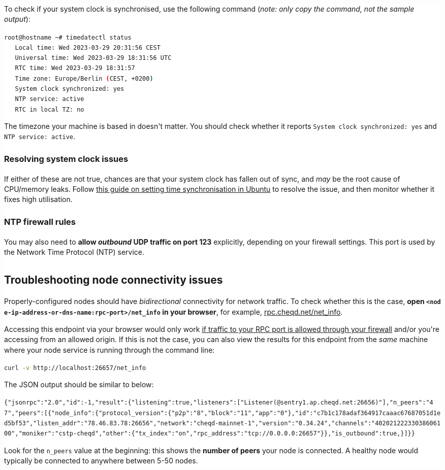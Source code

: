 To check if your system clock is synchronised, use the following command (*note: only copy the command, not the sample output*):

```bash
root@hostname ~# timedatectl status
   Local time: Wed 2023-03-29 20:31:56 CEST
   Universal time: Wed 2023-03-29 18:31:56 UTC 
   RTC time: Wed 2023-03-29 18:31:57     
   Time zone: Europe/Berlin (CEST, +0200) 
   System clock synchronized: yes                         
   NTP service: active                      
   RTC in local TZ: no 
```

The timezone your machine is based in doesn't matter. You should check whether it reports `System clock synchronized: yes` and `NTP service: active`.

### Resolving system clock issues

If either of these are not true, chances are that your system clock has fallen out of sync, and *may* be the root cause of CPU/memory leaks. Follow [this guide on setting time synchronisation in Ubuntu](https://www.digitalocean.com/community/tutorials/how-to-set-up-time-synchronization-on-ubuntu-20-04) to resolve the issue, and then monitor whether it fixes high utilisation.

### NTP firewall rules

You may also need to **allow *outbound* UDP traffic on port 123** explicitly, depending on your firewall settings. This port is used by the Network Time Protocol (NTP) service.

## Troubleshooting node connectivity issues

Properly-configured nodes should have *bidirectional* connectivity for network traffic. To check whether this is the case, **open `<node-ip-address-or-dns-name:rpc-port>/net_info` in your browser**, for example, [rpc.cheqd.net/net_info](https://rpc.cheqd.net/net_info).

Accessing this endpoint via your browser would only work [if traffic to your RPC port is allowed through your firewall](../setup-and-configure/requirements.md) and/or you're accessing from an allowed origin. If this is not the case, you can also view the results for this endpoint from the *same* machine where your node service is running through the command line:

```bash
curl -v http://localhost:26657/net_info
```

The JSON output should be similar to below:

```jsonc
{"jsonrpc":"2.0","id":-1,"result":{"listening":true,"listeners":["Listener(@sentry1.ap.cheqd.net:26656)"],"n_peers":"47","peers":[{"node_info":{"protocol_version":{"p2p":"8","block":"11","app":"0"},"id":"c7b1c178adaf364917caaac67687051d1ed5bf53","listen_addr":"78.46.83.78:26656","network":"cheqd-mainnet-1","version":"0.34.24","channels":"40202122233038606100","moniker":"cstp-cheqd","other":{"tx_index":"on","rpc_address":"tcp://0.0.0.0:26657"}},"is_outbound":true,}]}}
```

Look for the `n_peers` value at the beginning: this shows the **number of peers** your node is connected. A healthy node would typically be connected to anywhere between 5-50 nodes.
